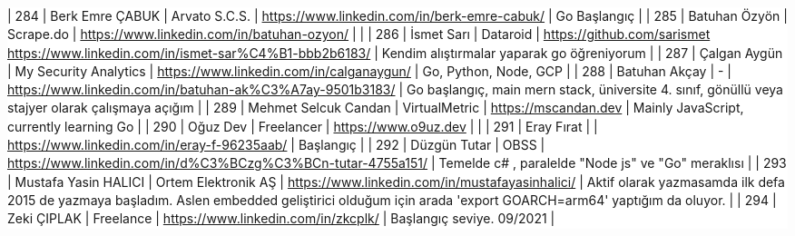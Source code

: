 | 284     | Berk Emre ÇABUK           | Arvato S.C.S.                                | https://www.linkedin.com/in/berk-emre-cabuk/                                                                                                                                                                                  | Go Başlangıç                                                                                                                                                                                                                          |
| 285     | Batuhan Özyön             | Scrape.do                                    | https://www.linkedin.com/in/batuhan-ozyon/                                                                                                                                                                                    |                                                                                                                                                                                                                                       |
| 286     | İsmet Sarı                | Dataroid                                     | https://github.com/sarismet https://www.linkedin.com/in/ismet-sar%C4%B1-bbb2b6183/                                                                                                                                            | Kendim alıştırmalar yaparak go öğreniyorum                                                                                                                                                                                            |
| 287     | Çalgan Aygün              | My Security Analytics                        | https://www.linkedin.com/in/calganaygun/                                                                                                                                                                                      | Go, Python, Node, GCP                                                                                                                                                                                                                 |
| 288     | Batuhan Akçay             | -                                            | https://www.linkedin.com/in/batuhan-ak%C3%A7ay-9501b3183/                                                                                                                                                                     | Go başlangıç, main mern stack, üniversite 4. sınıf, gönüllü veya stajyer olarak çalışmaya açığım                                                                                                                                      |
| 289     | Mehmet Selcuk Candan      | VirtualMetric                                | https://mscandan.dev                                                                                                                                                                                                          | Mainly JavaScript, currently learning Go                                                                                                                                                                                              |
| 290     | Oğuz Dev                  | Freelancer                                   | https://www.o9uz.dev                                                                                                                                                                                                          |                                                                                                                                                                                                                                       |
| 291     | Eray Fırat                |                                              | https://www.linkedin.com/in/eray-f-96235aab/                                                                                                                                                                                  | Başlangıç                                                                                                                                                                                                                             |
| 292     | Düzgün Tutar              | OBSS                                         | https://www.linkedin.com/in/d%C3%BCzg%C3%BCn-tutar-4755a151/                                                                                                                                                                  | Temelde c# , paralelde "Node js" ve "Go" meraklısı                                                                                                                                                                                    |
| 293     | Mustafa Yasin HALICI      | Ortem Elektronik AŞ                          | https://www.linkedin.com/in/mustafayasinhalici/                                                                                                                                                                               | Aktif olarak yazmasamda ilk defa 2015 de yazmaya başladım. Aslen embedded geliştirici olduğum için arada 'export GOARCH=arm64' yaptığım da oluyor.                                                                                    |
| 294     | Zeki ÇIPLAK               | Freelance                                    | https://www.linkedin.com/in/zkcplk/                                                                                                                                                                                           | Başlangıç seviye. 09/2021                                                                                                                                                                                                             |